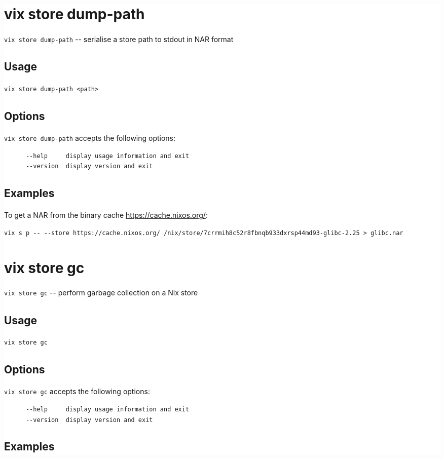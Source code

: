 # vix store dump-path

`vix store dump-path` -- serialise a store path to stdout in NAR format

## Usage

``` shell
vix store dump-path <path>
```

## Options

`vix store dump-path` accepts the following options:

``` shell
      --help     display usage information and exit
      --version  display version and exit

```

## Examples

To get a NAR from the binary cache https://cache.nixos.org/:

``` shell
vix s p -- --store https://cache.nixos.org/ /nix/store/7crrmih8c52r8fbnqb933dxrsp44md93-glibc-2.25 > glibc.nar
```

# vix store gc

`vix store gc` -- perform garbage collection on a Nix store

## Usage

``` shell
vix store gc 
```

## Options

`vix store gc` accepts the following options:

``` shell
      --help     display usage information and exit
      --version  display version and exit

```

## Examples
